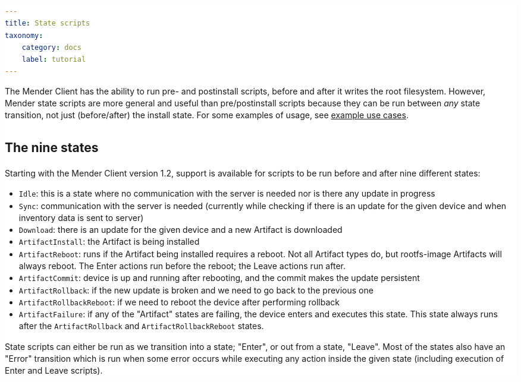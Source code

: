 ```yaml
---
title: State scripts
taxonomy:
    category: docs
    label: tutorial
---
```


The Mender Client has the ability to run pre- and postinstall scripts, before and after it writes the root filesystem. However, Mender state scripts are more general and useful than pre/postinstall scripts because they can be run between *any* state transition, not just (before/after) the install state. For some examples of usage, see [example use cases](#example-use-cases).


## The nine states

Starting with the Mender Client version 1.2, support is available for scripts to be run before and after nine different states:

* `Idle`: this is a state where no communication with the server is needed nor is there any update in progress
* `Sync`: communication with the server is needed (currently while checking if there is an update for the given device and when inventory data is sent to server)
* `Download`: there is an update for the given device and a new Artifact is downloaded
* `ArtifactInstall`: the Artifact is being installed
* `ArtifactReboot`: runs if the Artifact being installed requires a reboot. Not all Artifact types do, but rootfs-image Artifacts will always reboot. The Enter actions run before the reboot; the Leave actions run after.
* `ArtifactCommit`: device is up and running after rebooting, and the commit makes the update persistent
* `ArtifactRollback`: if the new update is broken and we need to go back to the previous one
* `ArtifactRollbackReboot`: if we need to reboot the device after performing rollback
* `ArtifactFailure`: if any of the "Artifact" states are failing, the device enters and executes this state. This state always runs after the `ArtifactRollback` and `ArtifactRollbackReboot` states.

State scripts can either be run as we transition into a state; "Enter", or out from a state, "Leave". Most of the states also have an "Error" transition which is run when some error occurs while executing any action inside the given state (including execution of Enter and Leave scripts).

